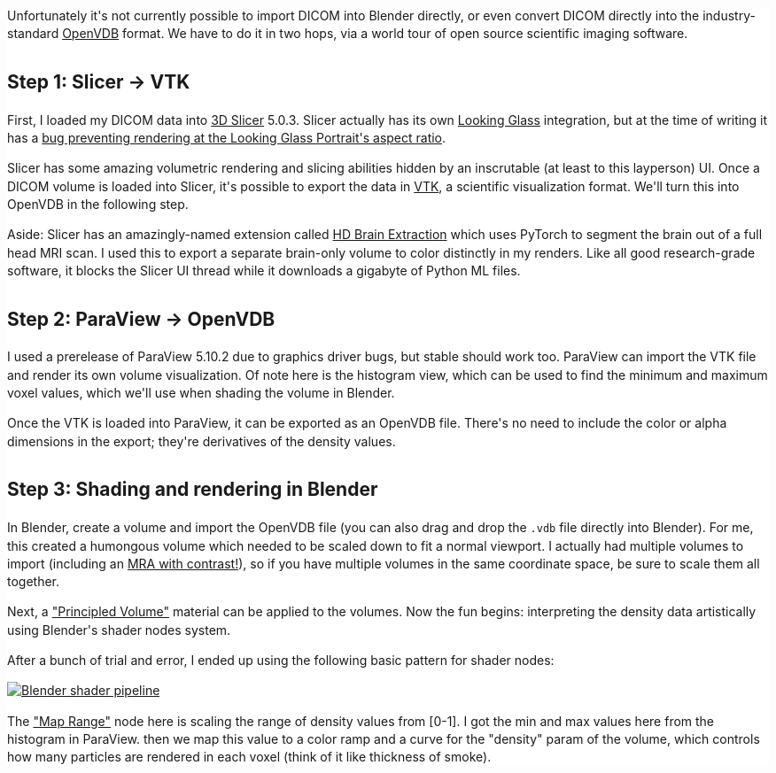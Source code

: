 Unfortunately it's not currently possible to import DICOM into Blender directly, or even convert DICOM directly into the industry-standard [OpenVDB](https://www.openvdb.org) format. We have to do it in two hops, via a world tour of open source scientific imaging software.

## Step 1: Slicer -> VTK

First, I loaded my DICOM data into [3D Slicer](https://www.slicer.org) 5.0.3. Slicer actually has its own [Looking Glass](https://docs.lookingglassfactory.com/3d-viewers/3d-slicer) integration, but at the time of writing it has a [bug preventing rendering at the Looking Glass Portrait's aspect ratio](https://github.com/KitwareMedical/SlicerLookingGlass/issues/17).

Slicer has some amazing volumetric rendering and slicing abilities hidden by an inscrutable (at least to this layperson) UI. Once a DICOM volume is loaded into Slicer, it's possible to export the data in [VTK](https://vtk.org), a scientific visualization format. We'll turn this into OpenVDB in the following step.

Aside: Slicer has an amazingly-named extension called [HD Brain Extraction](https://github.com/MIC-DKFZ/HD-BET) which uses PyTorch to segment the brain out of a full head MRI scan. I used this to export a separate brain-only volume to color distinctly in my renders. Like all good research-grade software, it blocks the Slicer UI thread while it downloads a gigabyte of Python ML files.

<video controls muted preload="metadata" src="/post/brain-holograms-with-blender/slicer.mp4" width="1920" height="1080" style="width: 100%; height: auto"></video>

## Step 2: ParaView -> OpenVDB

I used a prerelease of ParaView 5.10.2 due to graphics driver bugs, but stable should work too. ParaView can import the VTK file and render its own volume visualization. Of note here is the histogram view, which can be used to find the minimum and maximum voxel values, which we'll use when shading the volume in Blender.

Once the VTK is loaded into ParaView, it can be exported as an OpenVDB file. There's no need to include the color or alpha dimensions in the export; they're derivatives of the density values.

<video controls muted preload="metadata" src="/post/brain-holograms-with-blender/paraview.mp4" width="1920" height="1080" style="width: 100%; height: auto"></video>

## Step 3: Shading and rendering in Blender

In Blender, create a volume and import the OpenVDB file (you can also drag and drop the `.vdb` file directly into Blender). For me, this created a humongous volume which needed to be scaled down to fit a normal viewport. I actually had multiple volumes to import (including an [MRA with contrast!](https://en.wikipedia.org/wiki/Magnetic_resonance_angiography)), so if you have multiple volumes in the same coordinate space, be sure to scale them all together.

Next, a ["Principled Volume"](https://docs.blender.org/manual/en/3.2/render/shader_nodes/shader/volume_principled.html) material can be applied to the volumes. Now the fun begins: interpreting the density data artistically using Blender's shader nodes system.

After a bunch of trial and error, I ended up using the following basic pattern for shader nodes:

[![Blender shader pipeline](/post/brain-holograms-with-blender/shader.png)](/post/brain-holograms-with-blender/shader.png)

The ["Map Range"](https://docs.blender.org/manual/en/3.2/modeling/geometry_nodes/utilities/map_range.html) node here is scaling the range of density values from [0-1]. I got the min and max values here from the histogram in ParaView. then we map this value to a color ramp and a curve for the "density" param of the volume, which controls how many particles are rendered in each voxel (think of it like thickness of smoke).
